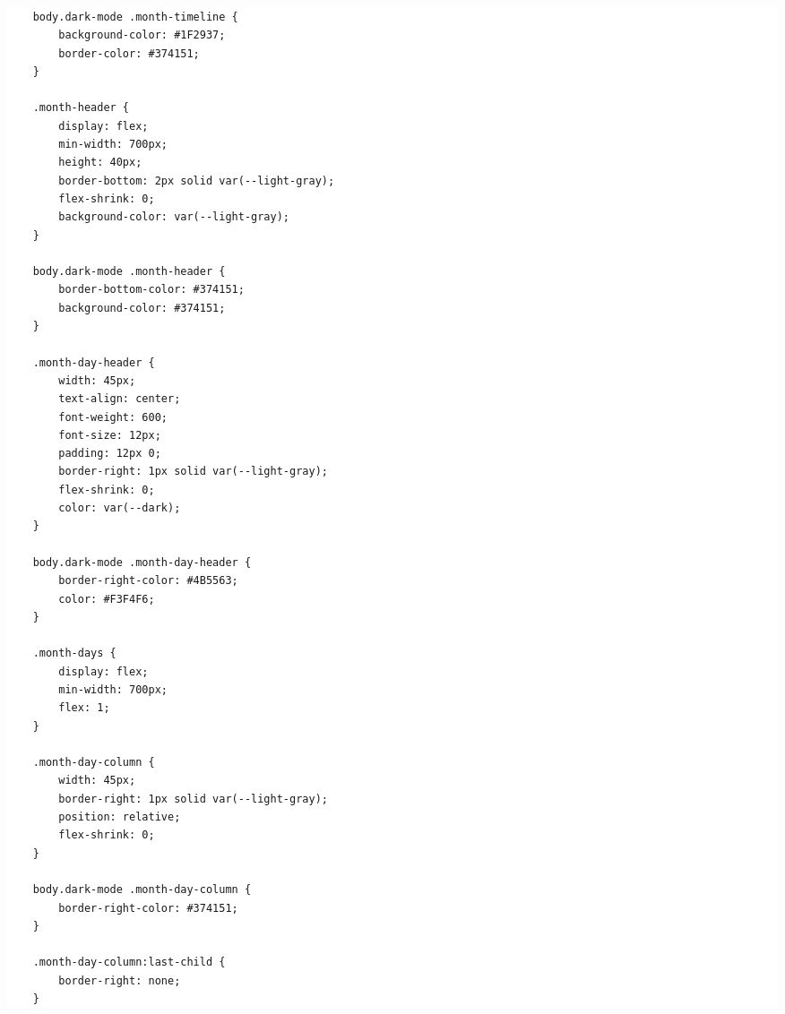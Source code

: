         body.dark-mode .month-timeline {
            background-color: #1F2937;
            border-color: #374151;
        }
        
        .month-header {
            display: flex;
            min-width: 700px;
            height: 40px;
            border-bottom: 2px solid var(--light-gray);
            flex-shrink: 0;
            background-color: var(--light-gray);
        }
        
        body.dark-mode .month-header {
            border-bottom-color: #374151;
            background-color: #374151;
        }
        
        .month-day-header {
            width: 45px;
            text-align: center;
            font-weight: 600;
            font-size: 12px;
            padding: 12px 0;
            border-right: 1px solid var(--light-gray);
            flex-shrink: 0;
            color: var(--dark);
        }
        
        body.dark-mode .month-day-header {
            border-right-color: #4B5563;
            color: #F3F4F6;
        }
        
        .month-days {
            display: flex;
            min-width: 700px;
            flex: 1;
        }
        
        .month-day-column {
            width: 45px;
            border-right: 1px solid var(--light-gray);
            position: relative;
            flex-shrink: 0;
        }
        
        body.dark-mode .month-day-column {
            border-right-color: #374151;
        }
        
        .month-day-column:last-child {
            border-right: none;
        }
        